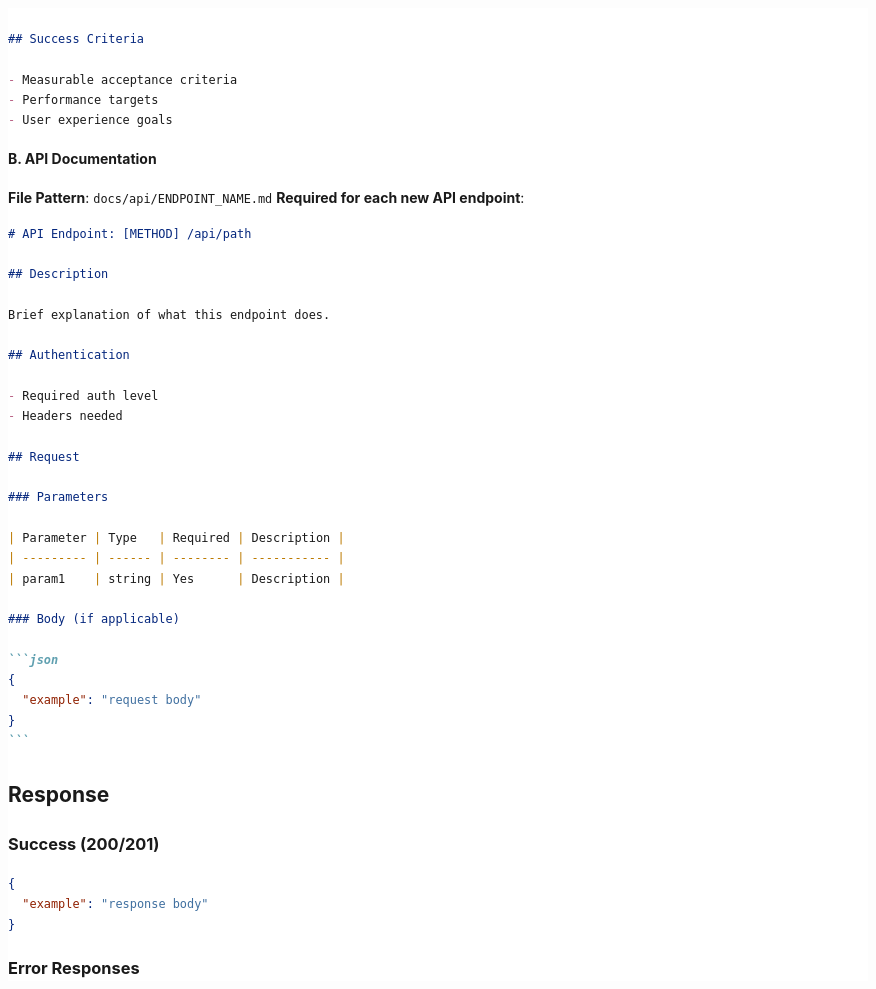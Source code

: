 ```markdown

## Success Criteria

- Measurable acceptance criteria
- Performance targets
- User experience goals
```

#### B. API Documentation

**File Pattern**: `docs/api/ENDPOINT_NAME.md`
**Required for each new API endpoint**:

````markdown
# API Endpoint: [METHOD] /api/path

## Description

Brief explanation of what this endpoint does.

## Authentication

- Required auth level
- Headers needed

## Request

### Parameters

| Parameter | Type   | Required | Description |
| --------- | ------ | -------- | ----------- |
| param1    | string | Yes      | Description |

### Body (if applicable)

```json
{
  "example": "request body"
}
```
````

## Response

### Success (200/201)

```json
{
  "example": "response body"
}
```

### Error Responses
